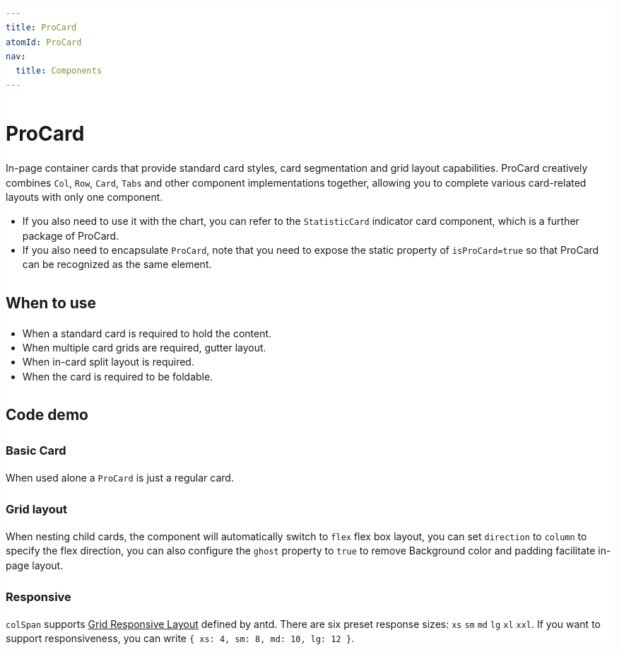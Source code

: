 ```yaml
---
title: ProCard
atomId: ProCard
nav:
  title: Components
---
```


# ProCard

In-page container cards that provide standard card styles, card segmentation and grid layout capabilities. ProCard creatively combines `Col`, `Row`, `Card`, `Tabs` and other component implementations together, allowing you to complete various card-related layouts with only one component.

- If you also need to use it with the chart, you can refer to the `StatisticCard` indicator card component, which is a further package of ProCard.
- If you also need to encapsulate `ProCard`, note that you need to expose the static property of `isProCard=true` so that ProCard can be recognized as the same element.

## When to use

- When a standard card is required to hold the content.
- When multiple card grids are required, gutter layout.
- When in-card split layout is required.
- When the card is required to be foldable.

## Code demo

### Basic Card

When used alone a `ProCard` is just a regular card.

<code src="../demos/card/basic.tsx" background="var(--main-bg-color)" oldtitle="Basic Card"></code>

### Grid layout

When nesting child cards, the component will automatically switch to `flex` flex box layout, you can set `direction` to `column` to specify the flex direction, you can also configure the `ghost` property to `true` to remove Background color and padding facilitate in-page layout.

<code src="../demos/card/colspan.tsx" background="var(--main-bg-color)" oldtitle="Grid Layout"></code>

### Responsive

`colSpan` supports [Grid Responsive Layout](https://ant.design/components/grid-cn/#components-grid-demo-responsive) defined by antd. There are six preset response sizes: `xs` `sm` `md` `lg` `xl` `xxl`. If you want to support responsiveness, you can write `{ xs: 4, sm: 8, md: 10, lg: 12 }`.

<code src="../demos/card/responsive.tsx" background="var(--main-bg-color)" oldtitle="responsive"></code>
